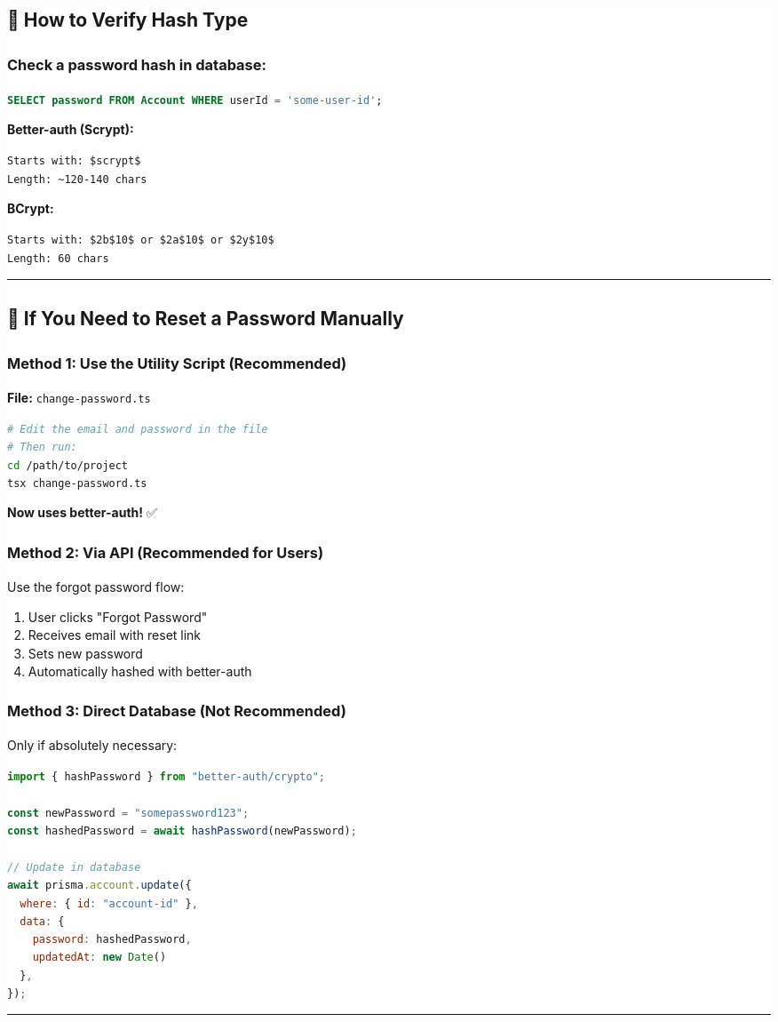 
## 🧪 How to Verify Hash Type

### Check a password hash in database:

```sql
SELECT password FROM Account WHERE userId = 'some-user-id';
```

**Better-auth (Scrypt):**
```
Starts with: $scrypt$
Length: ~120-140 chars
```

**BCrypt:**
```
Starts with: $2b$10$ or $2a$10$ or $2y$10$
Length: 60 chars
```

---

## 🔧 If You Need to Reset a Password Manually

### Method 1: Use the Utility Script (Recommended)

**File:** `change-password.ts`

```bash
# Edit the email and password in the file
# Then run:
cd /path/to/project
tsx change-password.ts
```

**Now uses better-auth!** ✅

### Method 2: Via API (Recommended for Users)

Use the forgot password flow:
1. User clicks "Forgot Password"
2. Receives email with reset link
3. Sets new password
4. Automatically hashed with better-auth

### Method 3: Direct Database (Not Recommended)

Only if absolutely necessary:

```javascript
import { hashPassword } from "better-auth/crypto";

const newPassword = "somepassword123";
const hashedPassword = await hashPassword(newPassword);

// Update in database
await prisma.account.update({
  where: { id: "account-id" },
  data: { 
    password: hashedPassword,
    updatedAt: new Date()
  },
});
```

---